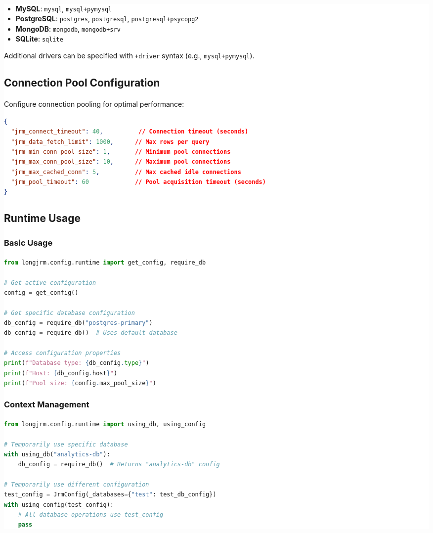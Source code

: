 - **MySQL**: `mysql`, `mysql+pymysql`
- **PostgreSQL**: `postgres`, `postgresql`, `postgresql+psycopg2`
- **MongoDB**: `mongodb`, `mongodb+srv`
- **SQLite**: `sqlite`

Additional drivers can be specified with `+driver` syntax (e.g., `mysql+pymysql`).

## Connection Pool Configuration

Configure connection pooling for optimal performance:

```json
{
  "jrm_connect_timeout": 40,          // Connection timeout (seconds)
  "jrm_data_fetch_limit": 1000,      // Max rows per query
  "jrm_min_conn_pool_size": 1,       // Minimum pool connections
  "jrm_max_conn_pool_size": 10,      // Maximum pool connections  
  "jrm_max_cached_conn": 5,          // Max cached idle connections
  "jrm_pool_timeout": 60             // Pool acquisition timeout (seconds)
}
```

## Runtime Usage

### Basic Usage

```python
from longjrm.config.runtime import get_config, require_db

# Get active configuration
config = get_config()

# Get specific database configuration
db_config = require_db("postgres-primary")
db_config = require_db()  # Uses default database

# Access configuration properties
print(f"Database type: {db_config.type}")
print(f"Host: {db_config.host}")
print(f"Pool size: {config.max_pool_size}")
```

### Context Management

```python
from longjrm.config.runtime import using_db, using_config

# Temporarily use specific database
with using_db("analytics-db"):
    db_config = require_db()  # Returns "analytics-db" config

# Temporarily use different configuration
test_config = JrmConfig(_databases={"test": test_db_config})
with using_config(test_config):
    # All database operations use test_config
    pass
```
